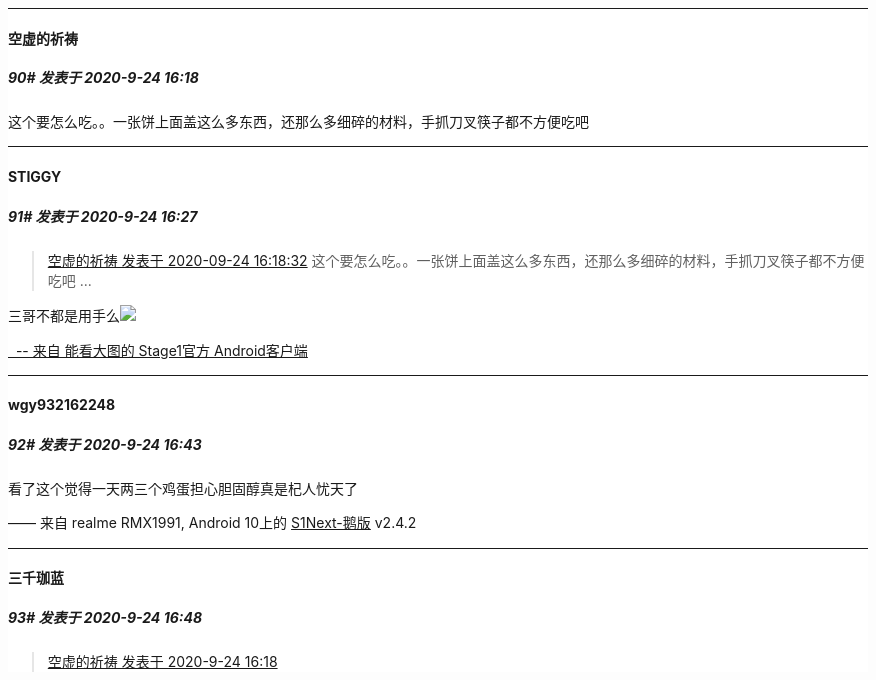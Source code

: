 





*****

####  空虚的祈祷  
##### 90#       发表于 2020-9-24 16:18




这个要怎么吃。。一张饼上面盖这么多东西，还那么多细碎的材料，手抓刀叉筷子都不方便吃吧







*****

####  STIGGY  
##### 91#       发表于 2020-9-24 16:27



<blockquote><a href="httphttps://bbs.saraba1st.com/2b/forum.php?mod=redirect&amp;goto=findpost&amp;pid=48838197&amp;ptid=1961486" target="_blank">空虚的祈祷 发表于 2020-09-24 16:18:32</a>
这个要怎么吃。。一张饼上面盖这么多东西，还那么多细碎的材料，手抓刀叉筷子都不方便吃吧 ...</blockquote>三哥不都是用手么<img src="https://static.saraba1st.com/image/smiley/face2017/054.png" referrerpolicy="no-referrer">

[  -- 来自 能看大图的 Stage1官方 Android客户端](https://www.coolapk.com/apk/140634)







*****

####  wgy932162248  
##### 92#       发表于 2020-9-24 16:43




看了这个觉得一天两三个鸡蛋担心胆固醇真是杞人忧天了

—— 来自 realme RMX1991, Android 10上的 [S1Next-鹅版](https://github.com/ykrank/S1-Next/releases) v2.4.2







*****

####  三千珈蓝  
##### 93#       发表于 2020-9-24 16:48



<blockquote><a href="httphttps://bbs.saraba1st.com/2b/forum.php?mod=redirect&amp;goto=findpost&amp;pid=48838197&amp;ptid=1961486" target="_blank">空虚的祈祷 发表于 2020-9-24 16:18</a>
